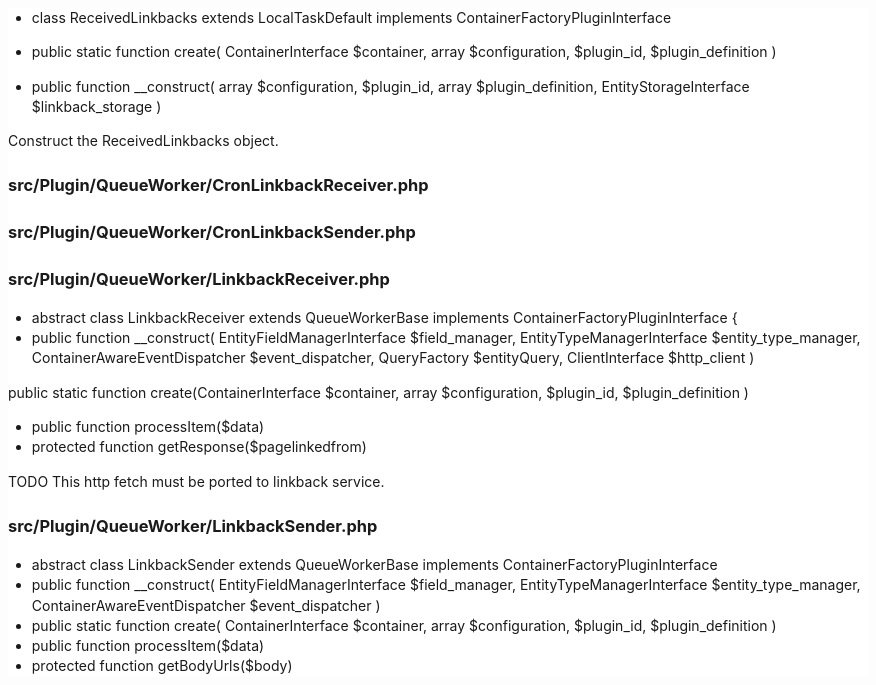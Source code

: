 * class ReceivedLinkbacks extends LocalTaskDefault implements ContainerFactoryPluginInterface
* public static function create(
        ContainerInterface $container,
        array $configuration,
        $plugin_id,
        $plugin_definition
    )

* public function __construct(
        array $configuration,
        $plugin_id,
        array $plugin_definition,
        EntityStorageInterface $linkback_storage
    )

Construct the ReceivedLinkbacks object.
    
### src/Plugin/QueueWorker/CronLinkbackReceiver.php
### src/Plugin/QueueWorker/CronLinkbackSender.php
### src/Plugin/QueueWorker/LinkbackReceiver.php
* abstract class LinkbackReceiver extends QueueWorkerBase implements ContainerFactoryPluginInterface {
* public function __construct(
        EntityFieldManagerInterface $field_manager,
        EntityTypeManagerInterface $entity_type_manager,
        ContainerAwareEventDispatcher $event_dispatcher,
        QueryFactory $entityQuery,
        ClientInterface $http_client
    )

public static function create(ContainerInterface $container,
                                    array $configuration,
                                    $plugin_id,
                                    $plugin_definition
                                )
                                
* public function processItem($data)
* protected function getResponse($pagelinkedfrom)

TODO This http fetch must be ported to linkback service.


### src/Plugin/QueueWorker/LinkbackSender.php
* abstract class LinkbackSender extends QueueWorkerBase implements ContainerFactoryPluginInterface
* public function __construct(
        EntityFieldManagerInterface $field_manager,
        EntityTypeManagerInterface $entity_type_manager,
        ContainerAwareEventDispatcher $event_dispatcher
    )
* public static function create(
        ContainerInterface $container,
        array $configuration,
        $plugin_id,
        $plugin_definition
    )
* public function processItem($data)
* protected function getBodyUrls($body)
